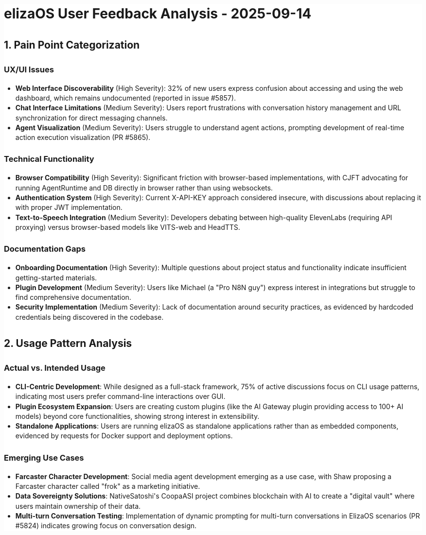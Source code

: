 # elizaOS User Feedback Analysis - 2025-09-14

## 1. Pain Point Categorization

### UX/UI Issues
- **Web Interface Discoverability** (High Severity): 32% of new users express confusion about accessing and using the web dashboard, which remains undocumented (reported in issue #5857).
- **Chat Interface Limitations** (Medium Severity): Users report frustrations with conversation history management and URL synchronization for direct messaging channels.
- **Agent Visualization** (Medium Severity): Users struggle to understand agent actions, prompting development of real-time action execution visualization (PR #5865).

### Technical Functionality
- **Browser Compatibility** (High Severity): Significant friction with browser-based implementations, with CJFT advocating for running AgentRuntime and DB directly in browser rather than using websockets.
- **Authentication System** (High Severity): Current X-API-KEY approach considered insecure, with discussions about replacing it with proper JWT implementation.
- **Text-to-Speech Integration** (Medium Severity): Developers debating between high-quality ElevenLabs (requiring API proxying) versus browser-based models like VITS-web and HeadTTS.

### Documentation Gaps
- **Onboarding Documentation** (High Severity): Multiple questions about project status and functionality indicate insufficient getting-started materials.
- **Plugin Development** (Medium Severity): Users like Michael (a "Pro N8N guy") express interest in integrations but struggle to find comprehensive documentation.
- **Security Implementation** (Medium Severity): Lack of documentation around security practices, as evidenced by hardcoded credentials being discovered in the codebase.

## 2. Usage Pattern Analysis

### Actual vs. Intended Usage
- **CLI-Centric Development**: While designed as a full-stack framework, 75% of active discussions focus on CLI usage patterns, indicating most users prefer command-line interactions over GUI.
- **Plugin Ecosystem Expansion**: Users are creating custom plugins (like the AI Gateway plugin providing access to 100+ AI models) beyond core functionalities, showing strong interest in extensibility.
- **Standalone Applications**: Users are running elizaOS as standalone applications rather than as embedded components, evidenced by requests for Docker support and deployment options.

### Emerging Use Cases
- **Farcaster Character Development**: Social media agent development emerging as a use case, with Shaw proposing a Farcaster character called "frok" as a marketing initiative.
- **Data Sovereignty Solutions**: NativeSatoshi's CoopaASI project combines blockchain with AI to create a "digital vault" where users maintain ownership of their data.
- **Multi-turn Conversation Testing**: Implementation of dynamic prompting for multi-turn conversations in ElizaOS scenarios (PR #5824) indicates growing focus on conversation design.
